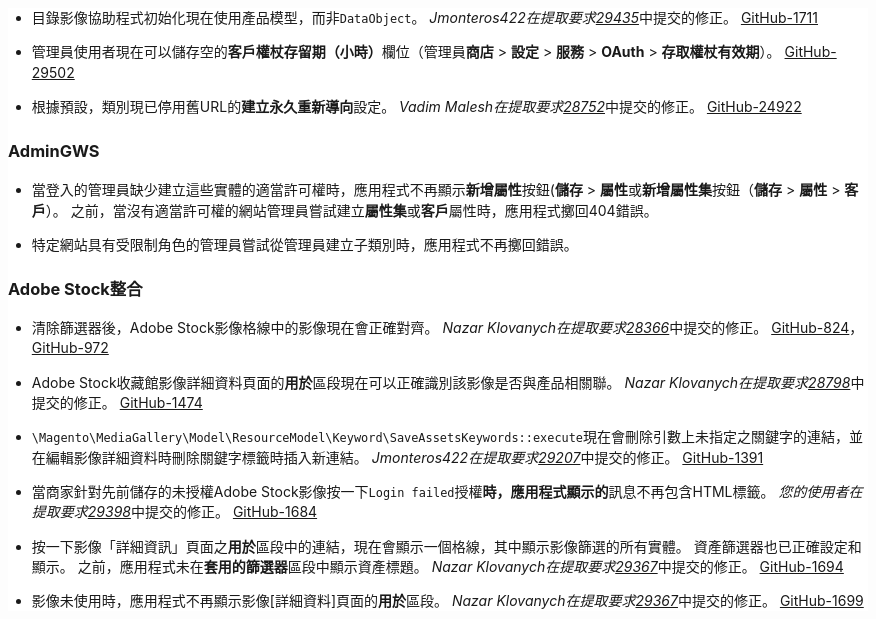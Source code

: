 
* 目錄影像協助程式初始化現在使用產品模型，而非`DataObject`。 _Jmonteros422在提取要求[29435](https://github.com/magento/magento2/pull/29435)_&#x200B;中提交的修正。 [GitHub-1711](https://github.com/magento/adobe-stock-integration/issues/1711)



* 管理員使用者現在可以儲存空的&#x200B;**客戶權杖存留期（小時）**&#x200B;欄位（管理員&#x200B;**商店** > **設定** > **服務** > **OAuth** > **存取權杖有效期**）。 [GitHub-29502](https://github.com/magento/magento2/issues/29502)



* 根據預設，類別現已停用舊URL的&#x200B;**建立永久重新導向**&#x200B;設定。 _Vadim Malesh在提取要求[28752](https://github.com/magento/magento2/pull/28752)_&#x200B;中提交的修正。 [GitHub-24922](https://github.com/magento/magento2/issues/24922)

### AdminGWS



* 當登入的管理員缺少建立這些實體的適當許可權時，應用程式不再顯示&#x200B;**新增屬性**&#x200B;按鈕(**儲存** > **屬性**&#x200B;或&#x200B;**新增屬性集**&#x200B;按鈕（**儲存** > **屬性** > **客戶**）。 之前，當沒有適當許可權的網站管理員嘗試建立&#x200B;**屬性集**&#x200B;或&#x200B;**客戶**&#x200B;屬性時，應用程式擲回404錯誤。



* 特定網站具有受限制角色的管理員嘗試從管理員建立子類別時，應用程式不再擲回錯誤。

### Adobe Stock整合



* 清除篩選器後，Adobe Stock影像格線中的影像現在會正確對齊。 _Nazar Klovanych在提取要求[28366](https://github.com/magento/magento2/pull/28366)_&#x200B;中提交的修正。 [GitHub-824](https://github.com/magento/adobe-stock-integration/issues/824)，[GitHub-972](https://github.com/magento/adobe-stock-integration/issues/972)



* Adobe Stock收藏館影像詳細資料頁面的&#x200B;**用於**&#x200B;區段現在可以正確識別該影像是否與產品相關聯。 _Nazar Klovanych在提取要求[28798](https://github.com/magento/magento2/pull/28798)_&#x200B;中提交的修正。 [GitHub-1474](https://github.com/magento/adobe-stock-integration/issues/1474)



* `\Magento\MediaGallery\Model\ResourceModel\Keyword\SaveAssetsKeywords::execute`現在會刪除引數上未指定之關鍵字的連結，並在編輯影像詳細資料時刪除關鍵字標籤時插入新連結。 _Jmonteros422在提取要求[29207](https://github.com/magento/magento2/pull/29207)_&#x200B;中提交的修正。 [GitHub-1391](https://github.com/magento/adobe-stock-integration/issues/1391)



* 當商家針對先前儲存的未授權Adobe Stock影像按一下`Login failed`授權&#x200B;**時，應用程式顯示的**&#x200B;訊息不再包含HTML標籤。 _您的使用者在提取要求[29398](https://github.com/magento/magento2/pull/29398)_&#x200B;中提交的修正。 [GitHub-1684](https://github.com/magento/adobe-stock-integration/issues/1684)



* 按一下影像「詳細資訊」頁面之&#x200B;**用於**&#x200B;區段中的連結，現在會顯示一個格線，其中顯示影像篩選的所有實體。 資產篩選器也已正確設定和顯示。 之前，應用程式未在&#x200B;**套用的篩選器**&#x200B;區段中顯示資產標題。 _Nazar Klovanych在提取要求[29367](https://github.com/magento/magento2/pull/29367)_&#x200B;中提交的修正。 [GitHub-1694](https://github.com/magento/adobe-stock-integration/issues/1694)



* 影像未使用時，應用程式不再顯示影像[詳細資料]頁面的&#x200B;**用於**&#x200B;區段。 _Nazar Klovanych在提取要求[29367](https://github.com/magento/magento2/pull/29367)_&#x200B;中提交的修正。 [GitHub-1699](https://github.com/magento/adobe-stock-integration/issues/1699)
